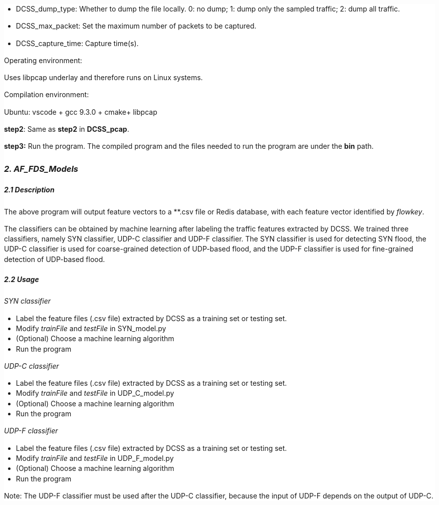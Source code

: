 *	DCSS_dump_type: Whether to dump the file locally. 0: no dump; 1: dump only the sampled traffic; 2: dump all traffic.

*	DCSS_max_packet: Set the maximum number of packets to be captured.
*	DCSS_capture_time: Capture time(s).

Operating environment:

Uses libpcap underlay and therefore runs on Linux systems.

Compilation environment:

Ubuntu: vscode + gcc 9.3.0 + cmake+ libpcap

**step2**: Same as **step2** in **DCSS_pcap**.

**step3:** Run the program. The compiled program and the files needed to run the program are under the **bin** path.



### *2. AF_FDS_Models*

##### **2.1 Description**

The above program will output feature vectors to a **.csv file or Redis database, with each feature vector identified by *flowkey*.

The classifiers can be obtained by machine learning after labeling the traffic features extracted by DCSS. We trained three classifiers, namely SYN classifier, UDP-C classifier and UDP-F classifier. The SYN classifier is used for detecting SYN flood, the UDP-C classifier is used for coarse-grained detection of UDP-based flood, and the UDP-F classifier is used for fine-grained detection of UDP-based flood.

##### **2.2 Usage**

*SYN classifier*

- Label the feature files (.csv file) extracted by DCSS as a training set or testing set. 
- Modify *trainFile* and *testFile* in SYN_model.py 
- (Optional) Choose a machine learning algorithm 
- Run the program

*UDP-C classifier* 

- Label the feature files (.csv file) extracted by DCSS as a training set or testing set. 
- Modify *trainFile* and *testFile* in UDP_C_model.py 
- (Optional) Choose a machine learning algorithm 
- Run the program

*UDP-F classifier*

- Label the feature files (.csv file) extracted by DCSS as a training set or testing set. 
- Modify *trainFile* and *testFile* in UDP_F_model.py 
- (Optional) Choose a machine learning algorithm 
- Run the program

Note: The UDP-F classifier must be used after the UDP-C classifier, because the input of UDP-F depends on the output of UDP-C.
